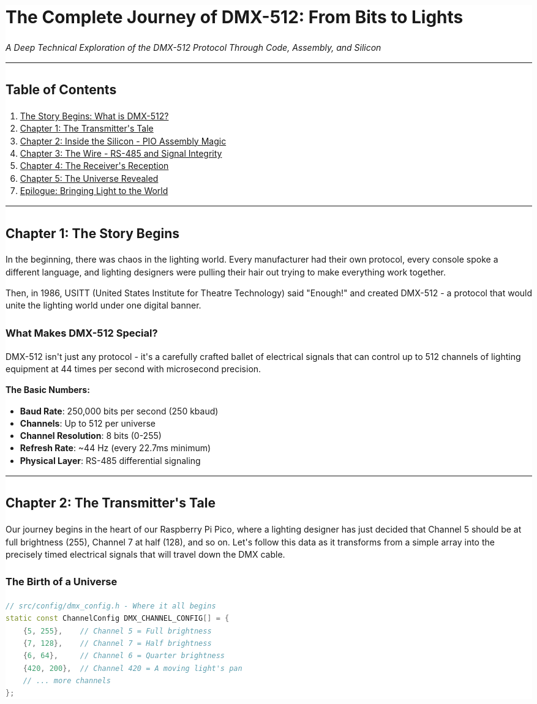 # The Complete Journey of DMX-512: From Bits to Lights

*A Deep Technical Exploration of the DMX-512 Protocol Through Code, Assembly, and Silicon*

---

## Table of Contents

1. [The Story Begins: What is DMX-512?](#chapter-1-the-story-begins)
2. [Chapter 1: The Transmitter's Tale](#chapter-2-the-transmitters-tale)
3. [Chapter 2: Inside the Silicon - PIO Assembly Magic](#chapter-3-inside-the-silicon)
4. [Chapter 3: The Wire - RS-485 and Signal Integrity](#chapter-4-the-wire)
5. [Chapter 4: The Receiver's Reception](#chapter-5-the-receivers-reception)
6. [Chapter 5: The Universe Revealed](#chapter-6-the-universe-revealed)
7. [Epilogue: Bringing Light to the World](#epilogue)

---

## Chapter 1: The Story Begins

In the beginning, there was chaos in the lighting world. Every manufacturer had their own protocol, every console spoke a different language, and lighting designers were pulling their hair out trying to make everything work together.

Then, in 1986, USITT (United States Institute for Theatre Technology) said "Enough!" and created DMX-512 - a protocol that would unite the lighting world under one digital banner.

### What Makes DMX-512 Special?

DMX-512 isn't just any protocol - it's a carefully crafted ballet of electrical signals that can control up to 512 channels of lighting equipment at 44 times per second with microsecond precision.

**The Basic Numbers:**
- **Baud Rate**: 250,000 bits per second (250 kbaud)
- **Channels**: Up to 512 per universe
- **Channel Resolution**: 8 bits (0-255)
- **Refresh Rate**: ~44 Hz (every 22.7ms minimum)
- **Physical Layer**: RS-485 differential signaling

---

## Chapter 2: The Transmitter's Tale

Our journey begins in the heart of our Raspberry Pi Pico, where a lighting designer has just decided that Channel 5 should be at full brightness (255), Channel 7 at half (128), and so on. Let's follow this data as it transforms from a simple array into the precisely timed electrical signals that will travel down the DMX cable.

### The Birth of a Universe

```cpp
// src/config/dmx_config.h - Where it all begins
static const ChannelConfig DMX_CHANNEL_CONFIG[] = {
    {5, 255},    // Channel 5 = Full brightness
    {7, 128},    // Channel 7 = Half brightness  
    {6, 64},     // Channel 6 = Quarter brightness
    {420, 200},  // Channel 420 = A moving light's pan
    // ... more channels
};
```
